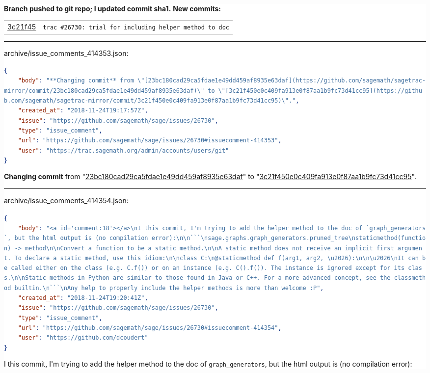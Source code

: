 
<a id='comment:17'></a>
**Branch pushed to git repo; I updated commit sha1.** **New commits:**
<table><tr><td><a href="https://github.com/sagemath/sagetrac-mirror/commit/3c21f450e0c409fa913e0f87aa1b9fc73d41cc95">3c21f45</a></td><td><code>trac #26730: trial for including helper method to doc</code></td></tr></table>




---

archive/issue_comments_414353.json:
```json
{
    "body": "**Changing commit** from \"[23bc180cad29ca5fdae1e49dd459af8935e63daf](https://github.com/sagemath/sagetrac-mirror/commit/23bc180cad29ca5fdae1e49dd459af8935e63daf)\" to \"[3c21f450e0c409fa913e0f87aa1b9fc73d41cc95](https://github.com/sagemath/sagetrac-mirror/commit/3c21f450e0c409fa913e0f87aa1b9fc73d41cc95)\".",
    "created_at": "2018-11-24T19:17:57Z",
    "issue": "https://github.com/sagemath/sage/issues/26730",
    "type": "issue_comment",
    "url": "https://github.com/sagemath/sage/issues/26730#issuecomment-414353",
    "user": "https://trac.sagemath.org/admin/accounts/users/git"
}
```

**Changing commit** from "[23bc180cad29ca5fdae1e49dd459af8935e63daf](https://github.com/sagemath/sagetrac-mirror/commit/23bc180cad29ca5fdae1e49dd459af8935e63daf)" to "[3c21f450e0c409fa913e0f87aa1b9fc73d41cc95](https://github.com/sagemath/sagetrac-mirror/commit/3c21f450e0c409fa913e0f87aa1b9fc73d41cc95)".



---

archive/issue_comments_414354.json:
```json
{
    "body": "<a id='comment:18'></a>\nI this commit, I'm trying to add the helper method to the doc of `graph_generators`, but the html output is (no compilation error):\n\n```\nsage.graphs.graph_generators.pruned_tree\nstaticmethod(function) -> method\n\nConvert a function to be a static method.\n\nA static method does not receive an implicit first argument. To declare a static method, use this idiom:\n\nclass C:\n@staticmethod def f(arg1, arg2, \u2026):\n\n\u2026\nIt can be called either on the class (e.g. C.f()) or on an instance (e.g. C().f()). The instance is ignored except for its class.\n\nStatic methods in Python are similar to those found in Java or C++. For a more advanced concept, see the classmethod builtin.\n```\nAny help to properly include the helper methods is more than welcome :P",
    "created_at": "2018-11-24T19:20:41Z",
    "issue": "https://github.com/sagemath/sage/issues/26730",
    "type": "issue_comment",
    "url": "https://github.com/sagemath/sage/issues/26730#issuecomment-414354",
    "user": "https://github.com/dcoudert"
}
```

<a id='comment:18'></a>
I this commit, I'm trying to add the helper method to the doc of `graph_generators`, but the html output is (no compilation error):
